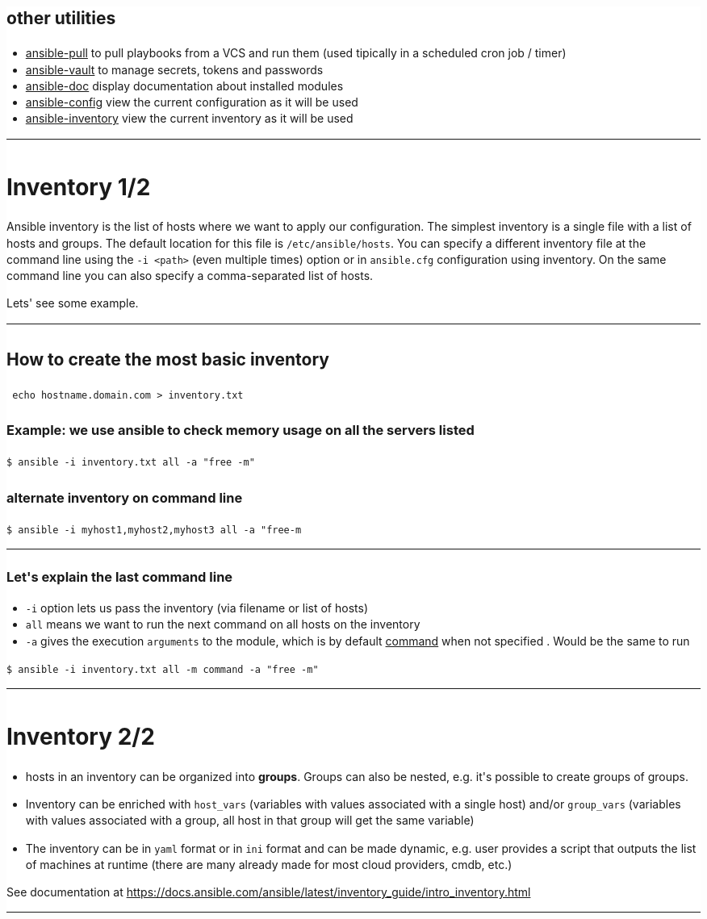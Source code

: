 ## other utilities

- [ansible-pull](https://docs.ansible.com/ansible/latest/cli/ansible-pull.html) to pull playbooks from a VCS and run them (used tipically in a scheduled cron job / timer)
- [ansible-vault](https://docs.ansible.com/ansible/latest/cli/ansible-vault.html) to manage secrets, tokens and passwords
- [ansible-doc](https://docs.ansible.com/ansible/latest/cli/ansible-doc.html) display documentation about installed modules
- [ansible-config](https://docs.ansible.com/ansible/latest/cli/ansible-config.html) view the current configuration as it will be used
- [ansible-inventory](https://docs.ansible.com/ansible/latest/cli/ansible-inventory.html) view the current inventory as it will be used

---
# Inventory 1/2

Ansible inventory is the list of hosts where we want to apply our configuration. 
The simplest inventory is a single file with a list of hosts and groups. The default location for this file is `/etc/ansible/hosts`. You can specify a different inventory file at the command line using the `-i <path>` (even multiple times) option or in `ansible.cfg` configuration using inventory. On the same command line you can also specify a comma-separated list of hosts.

Lets' see some example.

---
## How to create the most basic inventory

``` echo hostname.domain.com > inventory.txt```

### Example: we use ansible to check memory usage on all the servers listed
```$ ansible -i inventory.txt all -a "free -m"```

### alternate inventory on command line

```$ ansible -i myhost1,myhost2,myhost3 all -a "free-m```

---
### Let's explain the last command line  
- `-i` option lets us pass the inventory (via filename or list of hosts) 
- `all` means we want to run the next command on all hosts on the inventory
- `-a` gives the execution `arguments` to the module, which is by default [command](https://docs.ansible.com/ansible/latest/collections/ansible/builtin/command_module.html#command-module) when not specified . Would be the same to run

```$ ansible -i inventory.txt all -m command -a "free -m"```

---
# Inventory 2/2

- hosts in an inventory can be organized into **groups**. Groups can also be nested, e.g. it's possible to create groups of groups. 

- Inventory can be enriched with `host_vars` (variables with values associated with a single host) and/or `group_vars` (variables with values associated with a group, all host in that group will get the same variable) 

- The inventory can be in `yaml` format or in `ini` format and can be made dynamic, e.g. user provides a script that outputs the list of machines at runtime (there are many already made for most cloud providers, cmdb, etc.)

See documentation at https://docs.ansible.com/ansible/latest/inventory_guide/intro_inventory.html 

---
```